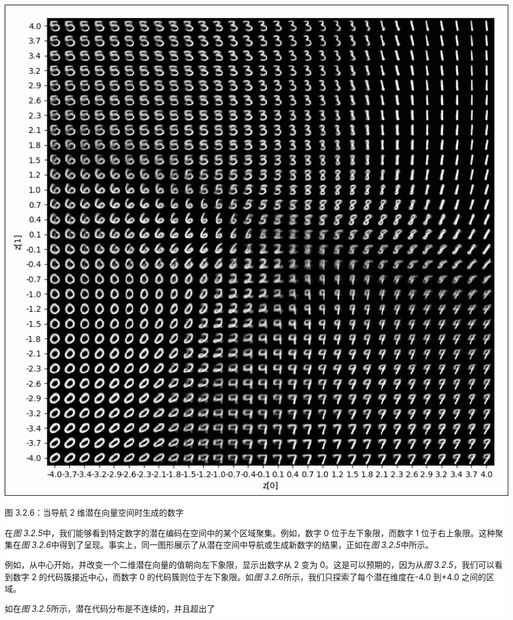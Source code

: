 ![使用 Keras 构建自编码器](img/B08956_03_08.jpg)

图 3.2.6：当导航 2 维潜在向量空间时生成的数字

在*图 3.2.5*中，我们能够看到特定数字的潜在编码在空间中的某个区域聚集。例如，数字 0 位于左下象限，而数字 1 位于右上象限。这种聚集在*图 3.2.6*中得到了呈现。事实上，同一图形展示了从潜在空间中导航或生成新数字的结果，正如在*图 3.2.5*中所示。

例如，从中心开始，并改变一个二维潜在向量的值朝向左下象限，显示出数字从 2 变为 0。这是可以预期的，因为从*图 3.2.5*，我们可以看到数字 2 的代码簇接近中心，而数字 0 的代码簇则位于左下象限。如*图 3.2.6*所示，我们只探索了每个潜在维度在-4.0 到+4.0 之间的区域。

如在*图 3.2.5*所示，潜在代码分布是不连续的，并且超出了
